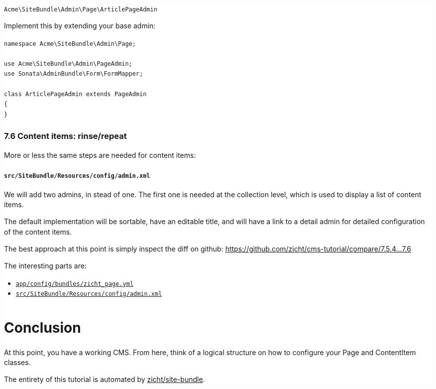 ```
Acme\SiteBundle\Admin\Page\ArticlePageAdmin
```

Implement this by extending your base admin:

```
namespace Acme\SiteBundle\Admin\Page;

use Acme\SiteBundle\Admin\PageAdmin;
use Sonata\AdminBundle\Form\FormMapper;

class ArticlePageAdmin extends PageAdmin
{
}
```

### 7.6 Content items: rinse/repeat
More or less the same steps are needed for content items:

#### `src/SiteBundle/Resources/config/admin.xml`

We will add two admins, in stead of one. The first one is needed at the
collection level, which is used to display a list of content items.

The default implementation will be sortable, have an editable title, and
will have a link to a detail admin for detailed configuration of the
content items.

The best approach at this point is simply inspect the diff on github:
https://github.com/zicht/cms-tutorial/compare/7.5.4...7.6

The interesting parts are:
* [`app/config/bundles/zicht_page.yml`](https://github.com/zicht/cms-tutorial/tree/7.6/app/config/bundles/zicht_page.yml)
* [`src/SiteBundle/Resources/config/admin.xml`](https://github.com/zicht/cms-tutorial/tree/7.6/src/SiteBundle/Resources/config/admin.xml)


# Conclusion
At this point, you have a working CMS. From here, think of a logical structure
on how to configure your Page and ContentItem classes.

The entirety of this tutorial is automated by
[zicht/site-bundle](https://github.com/zicht/site-bundle).
